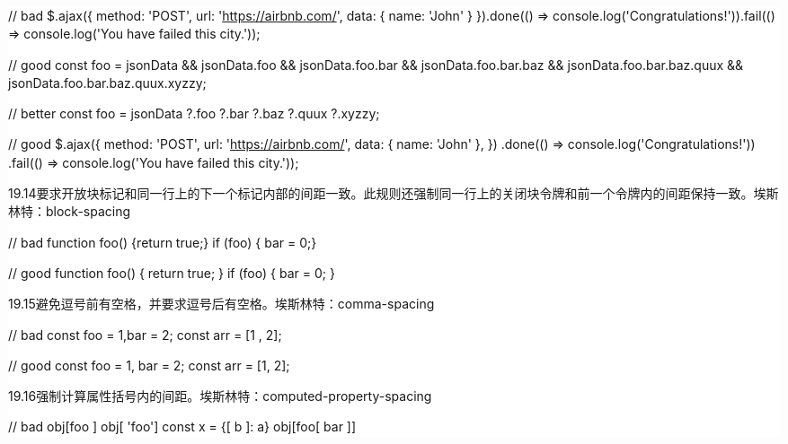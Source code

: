 // bad
$.ajax({ method: 'POST', url: 'https://airbnb.com/', data: { name: 'John' } }).done(() => console.log('Congratulations!')).fail(() => console.log('You have failed this city.'));

// good
const foo = jsonData
  && jsonData.foo
  && jsonData.foo.bar
  && jsonData.foo.bar.baz
  && jsonData.foo.bar.baz.quux
  && jsonData.foo.bar.baz.quux.xyzzy;

// better
const foo = jsonData
  ?.foo
  ?.bar
  ?.baz
  ?.quux
  ?.xyzzy;

// good
$.ajax({
  method: 'POST',
  url: 'https://airbnb.com/',
  data: { name: 'John' },
})
  .done(() => console.log('Congratulations!'))
  .fail(() => console.log('You have failed this city.'));

19.14要求开放块标记和同一行上的下一个标记内部的间距一致。此规则还强制同一行上的关闭块令牌和前一个令牌内的间距保持一致。埃斯林特：block-spacing

// bad
function foo() {return true;}
if (foo) { bar = 0;}

// good
function foo() { return true; }
if (foo) { bar = 0; }

19.15避免逗号前有空格，并要求逗号后有空格。埃斯林特：comma-spacing

// bad
const foo = 1,bar = 2;
const arr = [1 , 2];

// good
const foo = 1, bar = 2;
const arr = [1, 2];

19.16强制计算属性括号内的间距。埃斯林特：computed-property-spacing

// bad
obj[foo ]
obj[ 'foo']
const x = {[ b ]: a}
obj[foo[ bar ]]


  [getKey('enabled')]: true,
  [index]: number,